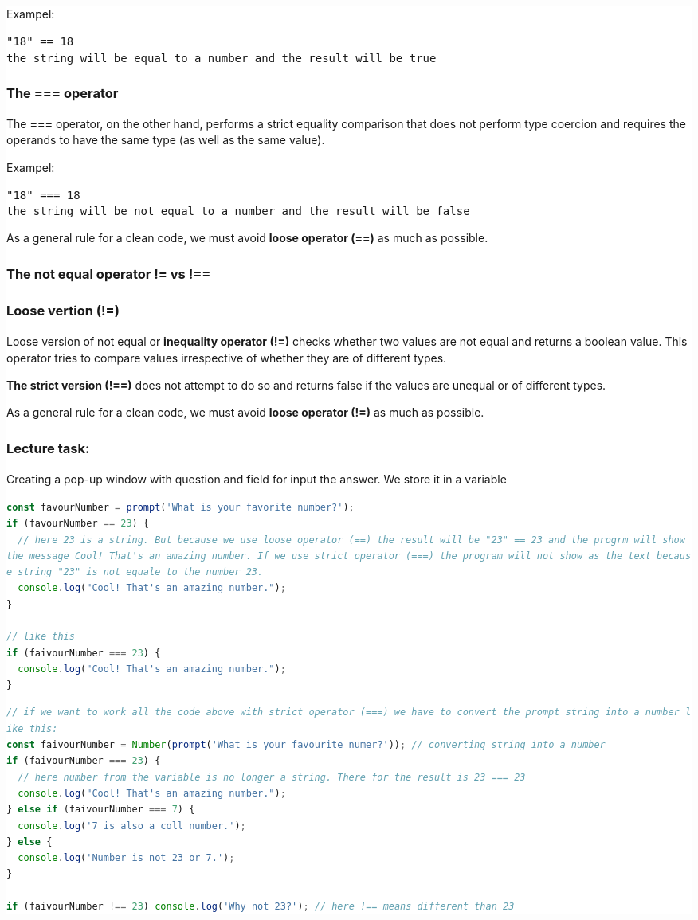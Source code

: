 Exampel:

<pre>
"18" == 18
the string will be equal to a number and the result will be true
</pre>

### The === operator

The **===** operator, on the other hand, performs a strict equality comparison that does not perform type coercion and requires the operands to have the same type (as well as the same value).

Exampel:

<pre>
"18" === 18
the string will be not equal to a number and the result will be false
</pre>

As a general rule for a clean code, we must avoid **loose operator (==)** as much as possible.

### The not equal operator != vs !==

### Loose vertion (!=)

Loose version of not equal or **inequality operator (!=)** checks whether two values are not equal and returns a boolean value. This operator tries to compare values irrespective of whether they are of different types.

**The strict version (!==)** does not attempt to do so and returns false if the values are unequal or of different types.

As a general rule for a clean code, we must avoid **loose operator (!=)** as much as possible.

### Lecture task:

Creating a pop-up window with question and field for input the answer. We store it in a variable

```javascript
const favourNumber = prompt('What is your favorite number?');
if (favourNumber == 23) {
  // here 23 is a string. But because we use loose operator (==) the result will be "23" == 23 and the progrm will show the message Cool! That's an amazing number. If we use strict operator (===) the program will not show as the text because string "23" is not equale to the number 23.
  console.log("Cool! That's an amazing number.");
}

// like this
if (faivourNumber === 23) {
  console.log("Cool! That's an amazing number.");
}
```

```javascript
// if we want to work all the code above with strict operator (===) we have to convert the prompt string into a number like this:
const faivourNumber = Number(prompt('What is your favourite numer?')); // converting string into a number
if (faivourNumber === 23) {
  // here number from the variable is no longer a string. There for the result is 23 === 23
  console.log("Cool! That's an amazing number.");
} else if (faivourNumber === 7) {
  console.log('7 is also a coll number.');
} else {
  console.log('Number is not 23 or 7.');
}

if (faivourNumber !== 23) console.log('Why not 23?'); // here !== means different than 23
```